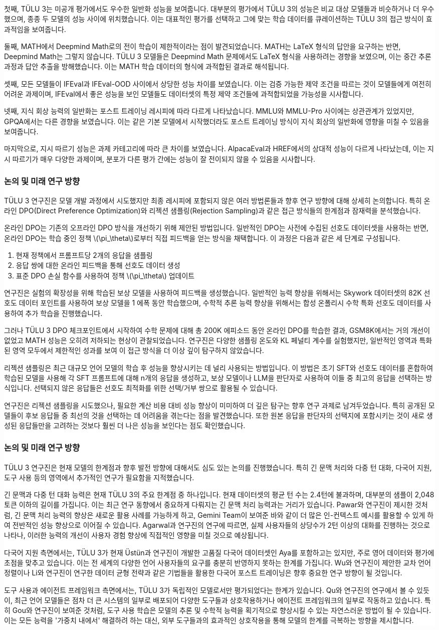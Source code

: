 첫째, TÜLU 3는 미공개 평가에서도 우수한 일반화 성능을 보여줍니다. 대부분의 평가에서 TÜLU 3의 성능은 비교 대상 모델들과 비슷하거나 더 우수했으며, 종종 두 모델의 성능 사이에 위치했습니다. 이는 대표적인 평가를 선택하고 그에 맞는 학습 데이터를 큐레이션하는 TÜLU 3의 접근 방식이 효과적임을 보여줍니다.

둘째, MATH에서 Deepmind Math로의 전이 학습이 제한적이라는 점이 발견되었습니다. MATH는 LaTeX 형식의 답안을 요구하는 반면, Deepmind Math는 그렇지 않습니다. TÜLU 3 모델들은 Deepmind Math 문제에서도 LaTeX 형식을 사용하려는 경향을 보였으며, 이는 중간 추론 과정과 답안 추출을 방해했습니다. 이는 MATH 학습 데이터의 형식에 과적합된 결과로 해석됩니다.

셋째, 모든 모델들이 IFEval과 IFEval-OOD 사이에서 상당한 성능 차이를 보였습니다. 이는 검증 가능한 제약 조건을 따르는 것이 모델들에게 여전히 어려운 과제이며, IFEval에서 좋은 성능을 보인 모델들도 데이터셋의 특정 제약 조건들에 과적합되었을 가능성을 시사합니다.

넷째, 지식 회상 능력의 일반화는 포스트 트레이닝 레시피에 따라 다르게 나타났습니다. MMLU와 MMLU-Pro 사이에는 상관관계가 있었지만, GPQA에서는 다른 경향을 보였습니다. 이는 같은 기본 모델에서 시작했더라도 포스트 트레이닝 방식이 지식 회상의 일반화에 영향을 미칠 수 있음을 보여줍니다.

마지막으로, 지시 따르기 성능은 과제 카테고리에 따라 큰 차이를 보였습니다. AlpacaEval과 HREF에서의 상대적 성능이 다르게 나타났는데, 이는 지시 따르기가 매우 다양한 과제이며, 분포가 다른 평가 간에는 성능이 잘 전이되지 않을 수 있음을 시사합니다.

### 논의 및 미래 연구 방향

TÜLU 3 연구진은 모델 개발 과정에서 시도했지만 최종 레시피에 포함되지 않은 여러 방법론들과 향후 연구 방향에 대해 상세히 논의합니다. 특히 온라인 DPO(Direct Preference Optimization)와 리젝션 샘플링(Rejection Sampling)과 같은 접근 방식들의 한계점과 잠재력을 분석했습니다.

온라인 DPO는 기존의 오프라인 DPO 방식을 개선하기 위해 제안된 방법입니다. 일반적인 DPO는 사전에 수집된 선호도 데이터셋을 사용하는 반면, 온라인 DPO는 학습 중인 정책 \\(\pi_\theta\\)로부터 직접 피드백을 얻는 방식을 채택합니다. 이 과정은 다음과 같은 세 단계로 구성됩니다.

1. 현재 정책에서 프롬프트당 2개의 응답을 샘플링
2. 응답 쌍에 대한 온라인 피드백을 통해 선호도 데이터 생성
3. 표준 DPO 손실 함수를 사용하여 정책 \\(\pi_\theta\\) 업데이트

연구진은 실험의 확장성을 위해 학습된 보상 모델을 사용하여 피드백을 생성했습니다. 일반적인 능력 향상을 위해서는 Skywork 데이터셋의 82K 선호도 데이터 포인트를 사용하여 보상 모델을 1 에폭 동안 학습했으며, 수학적 추론 능력 향상을 위해서는 합성 온폴리시 수학 특화 선호도 데이터를 사용하여 추가 학습을 진행했습니다.

그러나 TÜLU 3 DPO 체크포인트에서 시작하여 수학 문제에 대해 총 200K 에피소드 동안 온라인 DPO를 학습한 결과, GSM8K에서는 거의 개선이 없었고 MATH 성능은 오히려 저하되는 현상이 관찰되었습니다. 연구진은 다양한 샘플링 온도와 KL 페널티 계수를 실험했지만, 일반적인 영역과 특화된 영역 모두에서 제한적인 성과를 보여 이 접근 방식을 더 이상 깊이 탐구하지 않았습니다.

리젝션 샘플링은 최근 대규모 언어 모델의 학습 후 성능을 향상시키는 데 널리 사용되는 방법입니다. 이 방법은 초기 SFT와 선호도 데이터를 혼합하여 학습된 모델을 사용해 각 SFT 프롬프트에 대해 n개의 응답을 생성하고, 보상 모델이나 LLM을 판단자로 사용하여 이들 중 최고의 응답을 선택하는 방식입니다. 선택되지 않은 응답들은 선호도 최적화를 위한 선택/거부 쌍으로 활용될 수 있습니다.

연구진은 리젝션 샘플링을 시도했으나, 필요한 계산 비용 대비 성능 향상이 미미하여 더 깊은 탐구는 향후 연구 과제로 남겨두었습니다. 특히 공개된 모델들이 후보 응답들 중 최선의 것을 선택하는 데 어려움을 겪는다는 점을 발견했습니다. 또한 원본 응답을 판단자의 선택지에 포함시키는 것이 새로 생성된 응답들만을 고려하는 것보다 훨씬 더 나은 성능을 보인다는 점도 확인했습니다.
### 논의 및 미래 연구 방향

TÜLU 3 연구진은 현재 모델의 한계점과 향후 발전 방향에 대해서도 심도 있는 논의를 진행했습니다. 특히 긴 문맥 처리와 다중 턴 대화, 다국어 지원, 도구 사용 등의 영역에서 추가적인 연구가 필요함을 지적했습니다.

긴 문맥과 다중 턴 대화 능력은 현재 TÜLU 3의 주요 한계점 중 하나입니다. 현재 데이터셋의 평균 턴 수는 2.4턴에 불과하며, 대부분의 샘플이 2,048 토큰 이하의 길이를 가집니다. 이는 최근 연구 동향에서 중요하게 다뤄지는 긴 문맥 처리 능력과는 거리가 있습니다. Pawar와 연구진이 제시한 것처럼, 긴 문맥 처리 능력의 향상은 새로운 활용 사례를 가능하게 하고, Gemini Team이 보여준 바와 같이 더 많은 인-컨텍스트 예시를 활용할 수 있게 하여 전반적인 성능 향상으로 이어질 수 있습니다. Agarwal과 연구진의 연구에 따르면, 실제 사용자들의 상당수가 2턴 이상의 대화를 진행하는 것으로 나타나, 이러한 능력의 개선이 사용자 경험 향상에 직접적인 영향을 미칠 것으로 예상됩니다.

다국어 지원 측면에서는, TÜLU 3가 현재 Üstün과 연구진이 개발한 고품질 다국어 데이터셋인 Aya를 포함하고는 있지만, 주로 영어 데이터와 평가에 초점을 맞추고 있습니다. 이는 전 세계의 다양한 언어 사용자들의 요구를 충분히 반영하지 못하는 한계를 가집니다. Wu와 연구진이 제안한 교차 언어 정렬이나 Li와 연구진이 연구한 데이터 균형 전략과 같은 기법들을 활용한 다국어 포스트 트레이닝은 향후 중요한 연구 방향이 될 것입니다.

도구 사용과 에이전트 프레임워크 측면에서는, TÜLU 3가 독립적인 모델로서만 평가되었다는 한계가 있습니다. Qu와 연구진의 연구에서 볼 수 있듯이, 최근 언어 모델들은 점차 더 큰 시스템의 일부로 배포되어 다양한 도구들과 상호작용하거나 에이전트 프레임워크의 일부로 작동하고 있습니다. 특히 Gou와 연구진이 보여준 것처럼, 도구 사용 학습은 모델의 추론 및 수학적 능력을 획기적으로 향상시킬 수 있는 자연스러운 방법이 될 수 있습니다. 이는 모든 능력을 '가중치 내에서' 해결하려 하는 대신, 외부 도구들과의 효과적인 상호작용을 통해 모델의 한계를 극복하는 방향을 제시합니다.
